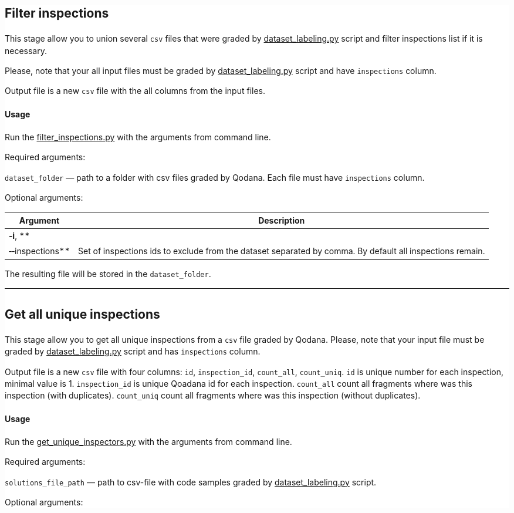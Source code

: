 ## Filter inspections

This stage allow you to union several `csv` files that were graded by [dataset_labeling.py](dataset_labeling.py) script
and filter inspections list if it is necessary.

Please, note that your all input files must be graded by [dataset_labeling.py](dataset_labeling.py) script and
have `inspections` column.

Output file is a new `csv` file with the all columns from the input files.

#### Usage

Run the [filter_inspections.py](filter_inspections.py) with the arguments from command line.

Required arguments:

`dataset_folder` — path to a folder with csv files graded by Qodana. Each file must have `inspections` column.

Optional arguments:

|Argument | Description|
|--- | ---|
|**&#8209;i**, **
&#8209;&#8209;inspections**| Set of inspections ids to exclude from the dataset separated by comma. By default all inspections remain. |

The resulting file will be stored in the `dataset_folder`.

___

## Get all unique inspections

This stage allow you to get all unique inspections from a `csv` file graded by Qodana. Please, note that your input file
must be graded by [dataset_labeling.py](dataset_labeling.py) script and has `inspections` column.

Output file is a new `csv` file with four columns: `id`, `inspection_id`, `count_all`, `count_uniq`.
`id` is unique number for each inspection, minimal value is 1.
`inspection_id` is unique Qoadana id for each inspection.
`count_all` count all fragments where was this inspection (with duplicates).
`count_uniq` count all fragments where was this inspection (without duplicates).

#### Usage

Run the [get_unique_inspectors.py](get_unique_inspectors.py) with the arguments from command line.

Required arguments:

`solutions_file_path` — path to csv-file with code samples graded by [dataset_labeling.py](dataset_labeling.py) script.

Optional arguments:
